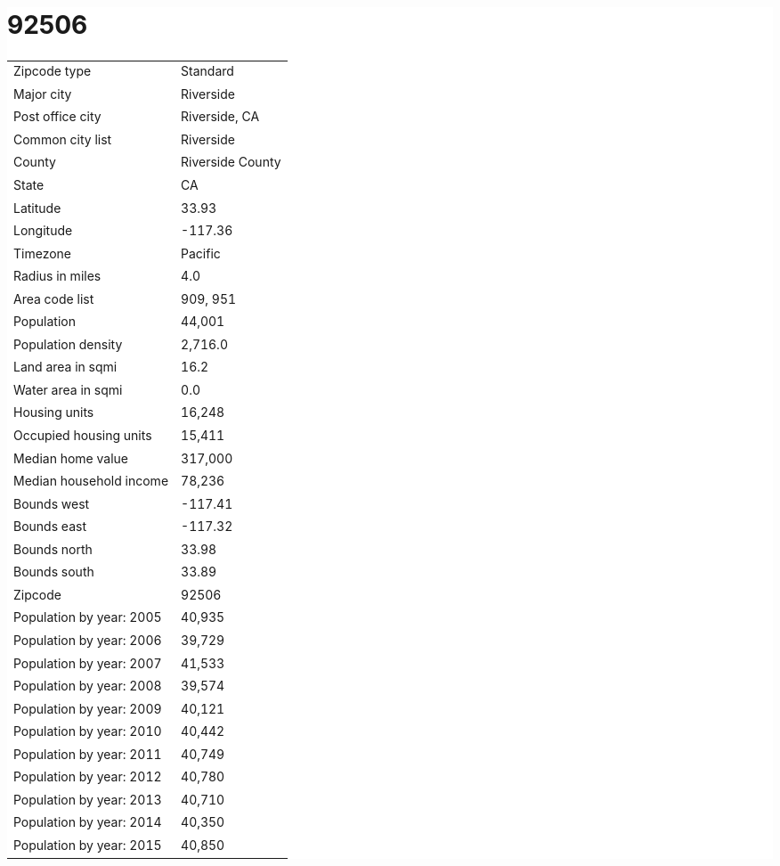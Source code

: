 92506
=====
|||
|--|--|
|Zipcode type|Standard|
|Major city|Riverside|
|Post office city|Riverside, CA|
|Common city list|Riverside|
|County|Riverside County|
|State|CA|
|Latitude|33.93|
|Longitude|-117.36|
|Timezone|Pacific|
|Radius in miles|4.0|
|Area code list|909, 951|
|Population|44,001|
|Population density|2,716.0|
|Land area in sqmi|16.2|
|Water area in sqmi|0.0|
|Housing units|16,248|
|Occupied housing units|15,411|
|Median home value|317,000|
|Median household income|78,236|
|Bounds west|-117.41|
|Bounds east|-117.32|
|Bounds north|33.98|
|Bounds south|33.89|
|Zipcode|92506|
|Population by year: 2005|40,935|
|Population by year: 2006|39,729|
|Population by year: 2007|41,533|
|Population by year: 2008|39,574|
|Population by year: 2009|40,121|
|Population by year: 2010|40,442|
|Population by year: 2011|40,749|
|Population by year: 2012|40,780|
|Population by year: 2013|40,710|
|Population by year: 2014|40,350|
|Population by year: 2015|40,850|